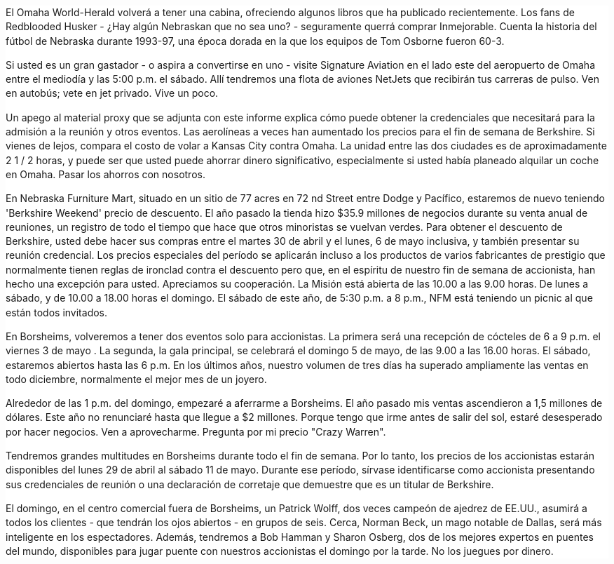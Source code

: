 

El Omaha World-Herald volverá a tener una cabina, ofreciendo algunos libros que ha publicado recientemente. Los fans de Redblooded Husker - ¿Hay algún Nebraskan que no sea uno? - seguramente querrá comprar Inmejorable. Cuenta la historia del fútbol de Nebraska durante 1993-97, una época dorada en la que los equipos de Tom Osborne fueron 60-3.


Si usted es un gran gastador - o aspira a convertirse en uno - visite Signature Aviation en el lado este del aeropuerto de Omaha entre el mediodía y las 5:00 p.m. el sábado. Allí tendremos una flota de aviones NetJets que recibirán tus carreras de pulso. Ven en autobús; vete en jet privado. Vive un poco.


Un apego al material proxy que se adjunta con este informe explica cómo puede obtener la credenciales que necesitará para la admisión a la reunión y otros eventos. Las aerolíneas a veces han aumentado los precios para el fin de semana de Berkshire. Si vienes de lejos, compara el costo de volar a Kansas City contra Omaha. La unidad entre las dos ciudades es de aproximadamente 2 1 / 2 horas, y puede ser que usted puede ahorrar dinero significativo, especialmente si usted había planeado alquilar un coche en Omaha. Pasar los ahorros con nosotros.


En Nebraska Furniture Mart, situado en un sitio de 77 acres en 72 nd Street entre Dodge y Pacífico, estaremos de nuevo teniendo 'Berkshire Weekend' precio de descuento. El año pasado la tienda hizo $35.9 millones de negocios durante su venta anual de reuniones, un registro de todo el tiempo que hace que otros minoristas se vuelvan verdes. Para obtener el descuento de Berkshire, usted debe hacer sus compras entre el martes 30 de abril y el lunes, 6 de mayo inclusiva, y también presentar su reunión credencial. Los precios especiales del período se aplicarán incluso a los productos de varios fabricantes de prestigio que normalmente tienen reglas de ironclad contra el descuento pero que, en el espíritu de nuestro fin de semana de accionista, han hecho una excepción para usted. Apreciamos su cooperación. La Misión está abierta de las 10.00 a las 9.00 horas. De lunes a sábado, y de 10.00 a 18.00 horas el domingo. El sábado de este año, de 5:30 p.m. a 8 p.m., NFM está teniendo un picnic al que están todos invitados.


En Borsheims, volveremos a tener dos eventos solo para accionistas. La primera será una recepción de cócteles de 6 a 9 p.m. el viernes 3 de mayo . La segunda, la gala principal, se celebrará el domingo 5 de mayo, de las 9.00 a las 16.00 horas. El sábado, estaremos abiertos hasta las 6 p.m. En los últimos años, nuestro volumen de tres días ha superado ampliamente las ventas en todo diciembre, normalmente el mejor mes de un joyero.


Alrededor de las 1 p.m. del domingo, empezaré a aferrarme a Borsheims. El año pasado mis ventas ascendieron a 1,5 millones de dólares. Este año no renunciaré hasta que llegue a $2 millones. Porque tengo que irme antes de salir del sol, estaré desesperado por hacer negocios. Ven a aprovecharme. Pregunta por mi precio "Crazy Warren".


Tendremos grandes multitudes en Borsheims durante todo el fin de semana. Por lo tanto, los precios de los accionistas estarán disponibles del lunes 29 de abril al sábado 11 de mayo. Durante ese período, sírvase identificarse como accionista presentando sus credenciales de reunión o una declaración de corretaje que demuestre que es un titular de Berkshire.


El domingo, en el centro comercial fuera de Borsheims, un Patrick Wolff, dos veces campeón de ajedrez de EE.UU., asumirá a todos los clientes - que tendrán los ojos abiertos - en grupos de seis. Cerca, Norman Beck, un mago notable de Dallas, será más inteligente en los espectadores. Además, tendremos a Bob Hamman y Sharon Osberg, dos de los mejores expertos en puentes del mundo, disponibles para jugar puente con nuestros accionistas el domingo por la tarde. No los juegues por dinero.
